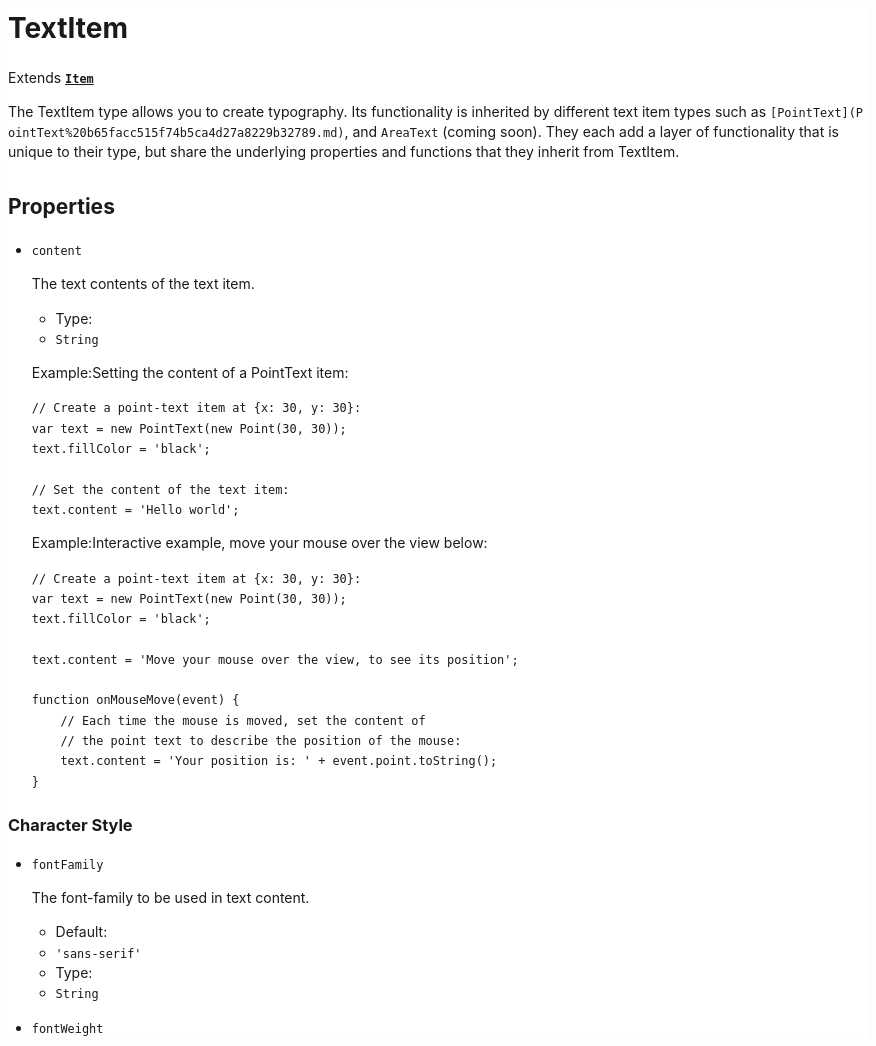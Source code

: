 # TextItem

Extends [**`Item`**](../project-and-items/item.md)

The TextItem type allows you to create typography. Its functionality is inherited by different text item types such as `[PointText](PointText%20b65facc515f74b5ca4d27a8229b32789.md)`, and `AreaText` (coming soon). They each add a layer of functionality that is unique to their type, but share the underlying properties and functions that they inherit from TextItem.

## Properties

*   `content`

    The text contents of the text item.

    * Type:
    * `String`

    Example:Setting the content of a PointText item:

    ```
    // Create a point-text item at {x: 30, y: 30}:
    var text = new PointText(new Point(30, 30));
    text.fillColor = 'black';

    // Set the content of the text item:
    text.content = 'Hello world';
    ```

    Example:Interactive example, move your mouse over the view below:

    ```
    // Create a point-text item at {x: 30, y: 30}:
    var text = new PointText(new Point(30, 30));
    text.fillColor = 'black';

    text.content = 'Move your mouse over the view, to see its position';

    function onMouseMove(event) {
        // Each time the mouse is moved, set the content of
        // the point text to describe the position of the mouse:
        text.content = 'Your position is: ' + event.point.toString();
    }
    ```

### Character Style

*   `fontFamily`

    The font-family to be used in text content.

    * Default:
    * `'sans-serif'`
    * Type:
    * `String`
*   `fontWeight`
